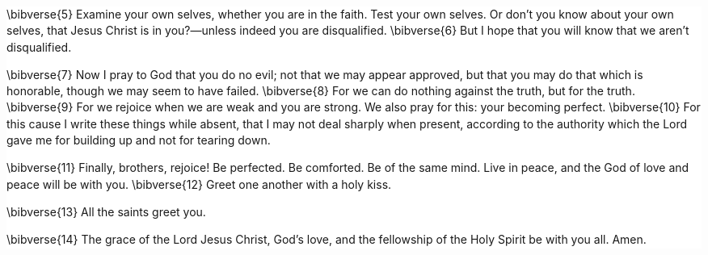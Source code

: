 \bibverse{5} Examine your own selves, whether you are in the faith. Test your own selves. Or don’t you know about your own selves, that Jesus Christ is in you?—unless indeed you are disqualified. \bibverse{6} But I hope that you will know that we aren’t disqualified. 

\bibverse{7} Now I pray to God that you do no evil; not that we may appear approved, but that you may do that which is honorable, though we may seem to have failed. \bibverse{8} For we can do nothing against the truth, but for the truth. \bibverse{9} For we rejoice when we are weak and you are strong. We also pray for this: your becoming perfect. \bibverse{10} For this cause I write these things while absent, that I may not deal sharply when present, according to the authority which the Lord gave me for building up and not for tearing down. 

\bibverse{11} Finally, brothers, rejoice! Be perfected. Be comforted. Be of the same mind. Live in peace, and the God of love and peace will be with you. \bibverse{12} Greet one another with a holy kiss. 

\bibverse{13} All the saints greet you. 

\bibverse{14} The grace of the Lord Jesus Christ, God’s love, and the fellowship of the Holy Spirit be with you all. Amen. 